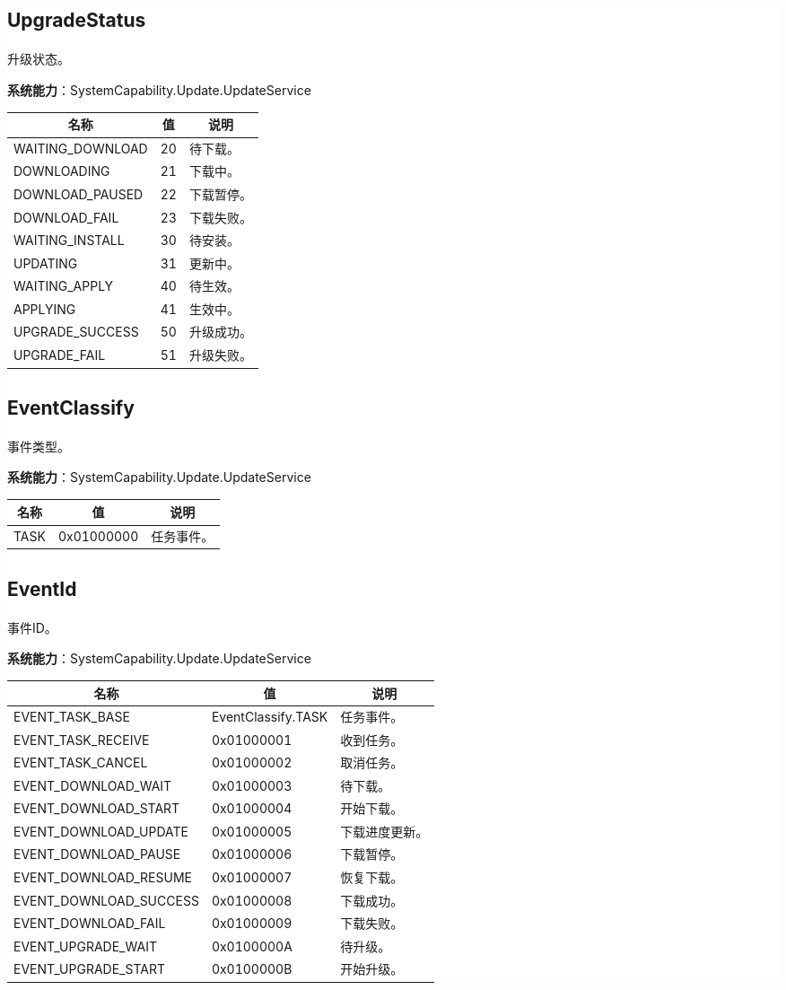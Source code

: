 ## UpgradeStatus

升级状态。

**系统能力**：SystemCapability.Update.UpdateService

| 名称              | 值  | 说明   |
| ---------------- | ---- | ---- |
| WAITING_DOWNLOAD | 20   | 待下载。  |
| DOWNLOADING      | 21   | 下载中。  |
| DOWNLOAD_PAUSED  | 22   | 下载暂停。 |
| DOWNLOAD_FAIL    | 23   | 下载失败。 |
| WAITING_INSTALL  | 30   | 待安装。  |
| UPDATING         | 31   | 更新中。  |
| WAITING_APPLY    | 40   | 待生效。  |
| APPLYING         | 41   | 生效中。  |
| UPGRADE_SUCCESS  | 50   | 升级成功。 |
| UPGRADE_FAIL     | 51   | 升级失败。 |

## EventClassify

事件类型。

**系统能力**：SystemCapability.Update.UpdateService

| 名称   | 值        | 说明   |
| ---- | ---------- | ---- |
| TASK | 0x01000000 | 任务事件。 |

## EventId

事件ID。

**系统能力**：SystemCapability.Update.UpdateService

| 名称                     | 值        | 说明     |
| ---------------------- | ---------- | ------ |
| EVENT_TASK_BASE        | EventClassify.TASK | 任务事件。   |
| EVENT_TASK_RECEIVE     | 0x01000001 | 收到任务。   |
| EVENT_TASK_CANCEL      | 0x01000002 | 取消任务。   |
| EVENT_DOWNLOAD_WAIT    | 0x01000003 | 待下载。    |
| EVENT_DOWNLOAD_START   | 0x01000004 | 开始下载。   |
| EVENT_DOWNLOAD_UPDATE  | 0x01000005 | 下载进度更新。 |
| EVENT_DOWNLOAD_PAUSE   | 0x01000006 | 下载暂停。   |
| EVENT_DOWNLOAD_RESUME  | 0x01000007 | 恢复下载。   |
| EVENT_DOWNLOAD_SUCCESS | 0x01000008 | 下载成功。   |
| EVENT_DOWNLOAD_FAIL    | 0x01000009 | 下载失败。   |
| EVENT_UPGRADE_WAIT     | 0x0100000A | 待升级。    |
| EVENT_UPGRADE_START    | 0x0100000B | 开始升级。   |